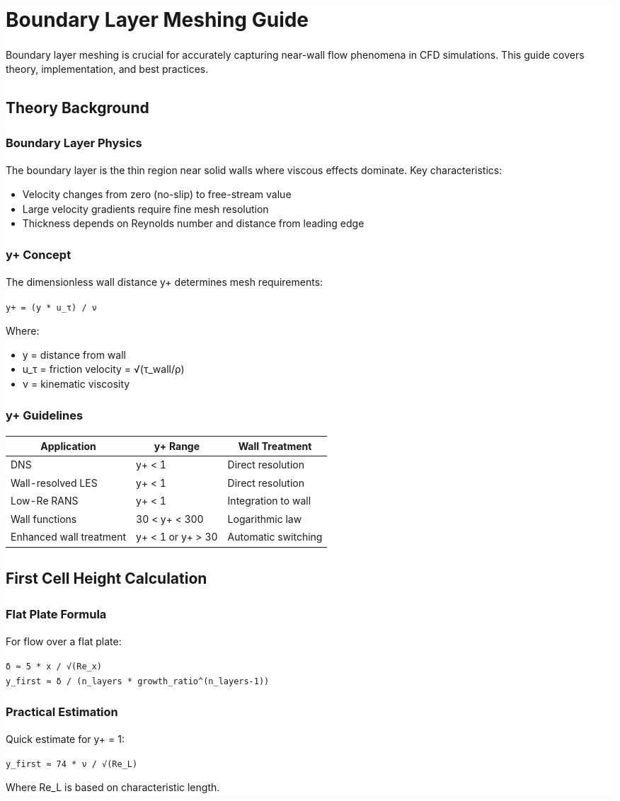 # Boundary Layer Meshing Guide

Boundary layer meshing is crucial for accurately capturing near-wall flow phenomena in CFD simulations. This guide covers theory, implementation, and best practices.

## Theory Background

### Boundary Layer Physics
The boundary layer is the thin region near solid walls where viscous effects dominate. Key characteristics:
- Velocity changes from zero (no-slip) to free-stream value
- Large velocity gradients require fine mesh resolution
- Thickness depends on Reynolds number and distance from leading edge

### y+ Concept
The dimensionless wall distance y+ determines mesh requirements:
```
y+ = (y * u_τ) / ν
```
Where:
- y = distance from wall
- u_τ = friction velocity = √(τ_wall/ρ)
- ν = kinematic viscosity

### y+ Guidelines
| Application | y+ Range | Wall Treatment |
|-------------|----------|----------------|
| DNS | y+ < 1 | Direct resolution |
| Wall-resolved LES | y+ < 1 | Direct resolution |
| Low-Re RANS | y+ < 1 | Integration to wall |
| Wall functions | 30 < y+ < 300 | Logarithmic law |
| Enhanced wall treatment | y+ < 1 or y+ > 30 | Automatic switching |

## First Cell Height Calculation

### Flat Plate Formula
For flow over a flat plate:
```
δ ≈ 5 * x / √(Re_x)
y_first ≈ δ / (n_layers * growth_ratio^(n_layers-1))
```

### Practical Estimation
Quick estimate for y+ = 1:
```
y_first ≈ 74 * ν / √(Re_L)
```
Where Re_L is based on characteristic length.
